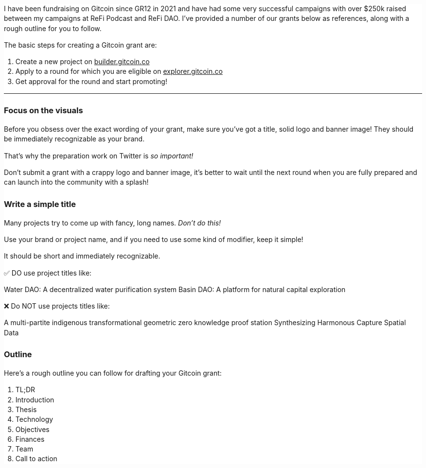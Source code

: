 I have been fundraising on Gitcoin since GR12 in 2021 and have had some very successful campaigns with over $250k raised between my campaigns at ReFi Podcast and ReFi DAO. I’ve provided a number of our grants below as references, along with a rough outline for you to follow.

The basic steps for creating a Gitcoin grant are:

1. Create a new project on [builder.gitcoin.co](https://builder.gitcoin.co/)
2. Apply to a round for which you are eligible on [explorer.gitcoin.co](http://explorer.gitcoin.co)
3. Get approval for the round and start promoting!

---

### Focus on the visuals

Before you obsess over the exact wording of your grant, make sure you’ve got a title, solid logo and banner image! They should be immediately recognizable as your brand.

That’s why the preparation work on Twitter is *so important!*

Don’t submit a grant with a crappy logo and banner image, it’s better to wait until the next round when you are fully prepared and can launch into the community with a splash!

### Write a simple title

Many projects try to come up with fancy, long names. *Don’t do this!*

Use your brand or project name, and if you need to use some kind of modifier, keep it simple!

It should be short and immediately recognizable.

<aside>
✅ DO use project titles like:

Water DAO: A decentralized water purification system
Basin DAO: A platform for natural capital exploration

</aside>

<aside>
❌ Do NOT use projects titles like:

A multi-partite indigenous transformational geometric zero knowledge proof station
Synthesizing Harmonous Capture Spatial Data

</aside>

### Outline

Here’s a rough outline you can follow for drafting your Gitcoin grant:

1. TL;DR
2. Introduction 
3. Thesis
4. Technology
5. Objectives
6. Finances
7. Team
8. Call to action
